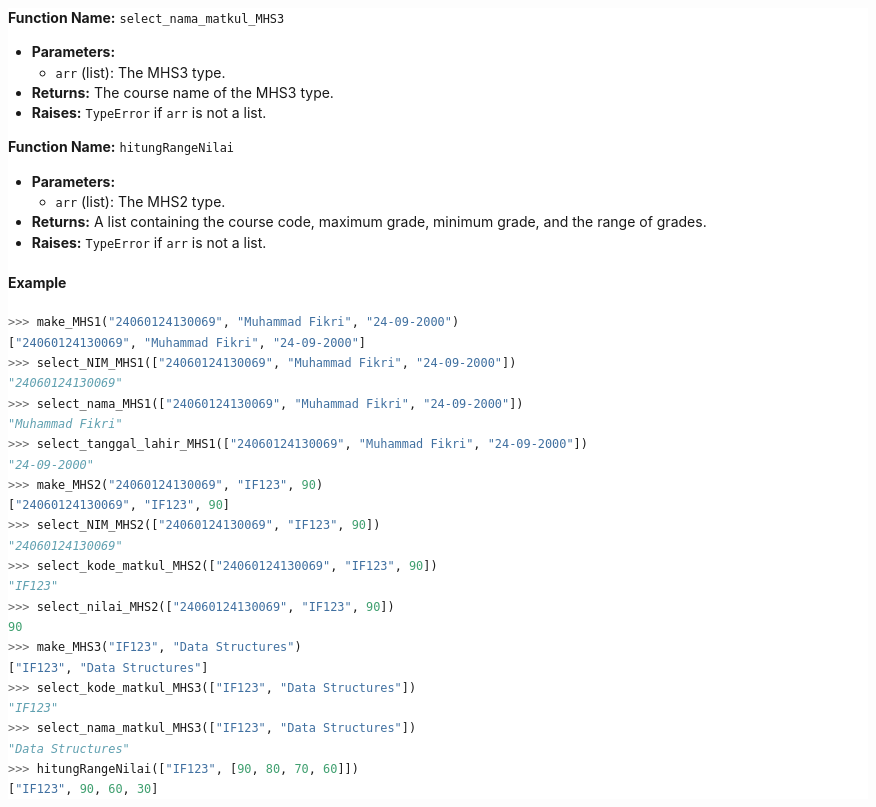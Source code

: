 **Function Name:** `select_nama_matkul_MHS3`

- **Parameters:**
  - `arr` (list): The MHS3 type.
- **Returns:** The course name of the MHS3 type.
- **Raises:** `TypeError` if `arr` is not a list.

**Function Name:** `hitungRangeNilai`

- **Parameters:**
  - `arr` (list): The MHS2 type.
- **Returns:** A list containing the course code, maximum grade, minimum grade, and the range of grades.
- **Raises:** `TypeError` if `arr` is not a list.

#### Example

```python
>>> make_MHS1("24060124130069", "Muhammad Fikri", "24-09-2000")
["24060124130069", "Muhammad Fikri", "24-09-2000"]
>>> select_NIM_MHS1(["24060124130069", "Muhammad Fikri", "24-09-2000"])
"24060124130069"
>>> select_nama_MHS1(["24060124130069", "Muhammad Fikri", "24-09-2000"])
"Muhammad Fikri"
>>> select_tanggal_lahir_MHS1(["24060124130069", "Muhammad Fikri", "24-09-2000"])
"24-09-2000"
>>> make_MHS2("24060124130069", "IF123", 90)
["24060124130069", "IF123", 90]
>>> select_NIM_MHS2(["24060124130069", "IF123", 90])
"24060124130069"
>>> select_kode_matkul_MHS2(["24060124130069", "IF123", 90])
"IF123"
>>> select_nilai_MHS2(["24060124130069", "IF123", 90])
90
>>> make_MHS3("IF123", "Data Structures")
["IF123", "Data Structures"]
>>> select_kode_matkul_MHS3(["IF123", "Data Structures"])
"IF123"
>>> select_nama_matkul_MHS3(["IF123", "Data Structures"])
"Data Structures"
>>> hitungRangeNilai(["IF123", [90, 80, 70, 60]])
["IF123", 90, 60, 30]
```
